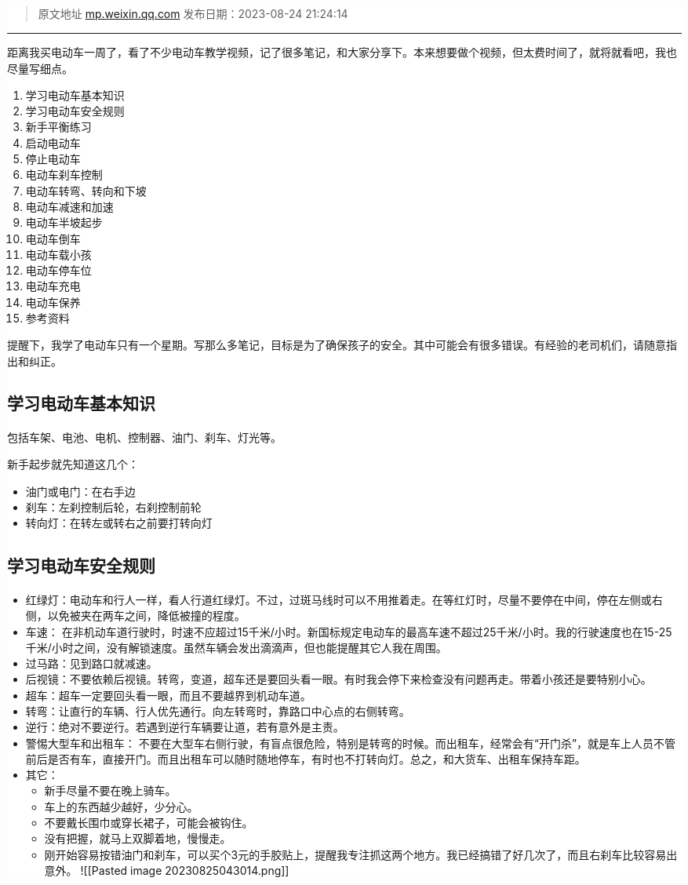 > 原文地址 [mp.weixin.qq.com](https://mp.weixin.qq.com/s/8cxEKZ39WHGXEc5zlKr9Bg)
> 发布日期：2023-08-24 21:24:14
---

距离我买电动车一周了，看了不少电动车教学视频，记了很多笔记，和大家分享下。本来想要做个视频，但太费时间了，就将就看吧，我也尽量写细点。

1.	学习电动车基本知识
2.	学习电动车安全规则
3.	新手平衡练习
4.	启动电动车
5.	停止电动车
6.	电动车刹车控制
7.	电动车转弯、转向和下坡
8.	电动车减速和加速
9.	电动车半坡起步
10.	电动车倒车
11.	电动车载小孩
12.	电动车停车位
13.	电动车充电
14.	电动车保养
15. 参考资料

提醒下，我学了电动车只有一个星期。写那么多笔记，目标是为了确保孩子的安全。其中可能会有很多错误。有经验的老司机们，请随意指出和纠正。

## 学习电动车基本知识

包括车架、电池、电机、控制器、油门、刹车、灯光等。

新手起步就先知道这几个：
- 油门或电门：在右手边
- 刹车：左刹控制后轮，右刹控制前轮
- 转向灯：在转左或转右之前要打转向灯

## 学习电动车安全规则
- 红绿灯：电动车和行人一样，看人行道红绿灯。不过，过斑马线时可以不用推着走。在等红灯时，尽量不要停在中间，停在左侧或右侧，以免被夹在两车之间，降低被撞的程度。
- 车速： 在非机动车道行驶时，时速不应超过15千米/小时。新国标规定电动车的最高车速不超过25千米/小时。我的行驶速度也在15-25千米/小时之间，没有解锁速度。虽然车辆会发出滴滴声，但也能提醒其它人我在周围。
- 过马路：见到路口就减速。
- 后视镜：不要依赖后视镜。转弯，变道，超车还是要回头看一眼。有时我会停下来检查没有问题再走。带着小孩还是要特别小心。
- 超车：超车一定要回头看一眼，而且不要越界到机动车道。
- 转弯：让直行的车辆、行人优先通行。向左转弯时，靠路口中心点的右侧转弯。
- 逆行：绝对不要逆行。若遇到逆行车辆要让道，若有意外是主责。
- 警惕大型车和出租车： 不要在大型车右侧行驶，有盲点很危险，特别是转弯的时候。而出租车，经常会有“开门杀”，就是车上人员不管前后是否有车，直接开门。而且出租车可以随时随地停车，有时也不打转向灯。总之，和大货车、出租车保持车距。
- 其它：
	- 新手尽量不要在晚上骑车。
	- 车上的东西越少越好，少分心。
	- 不要戴长围巾或穿长裙子，可能会被钩住。
	- 没有把握，就马上双脚着地，慢慢走。
	- 刚开始容易按错油门和刹车，可以买个3元的手胶贴上，提醒我专注抓这两个地方。我已经搞错了好几次了，而且右刹车比较容易出意外。
![[Pasted image 20230825043014.png]]
